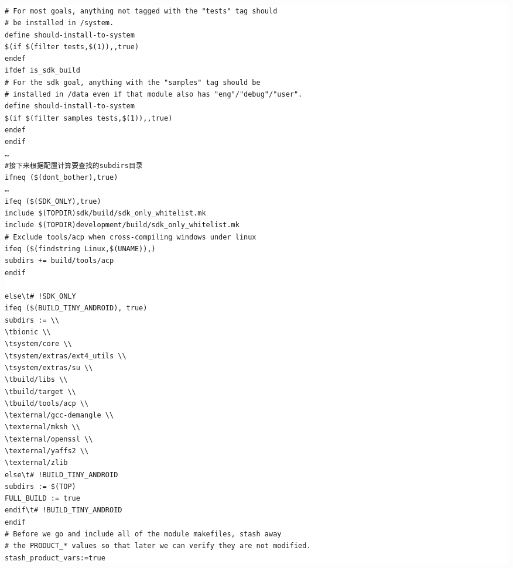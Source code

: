     # For most goals, anything not tagged with the "tests" tag should
    # be installed in /system.
    define should-install-to-system
    $(if $(filter tests,$(1)),,true)
    endef
    ifdef is_sdk_build
    # For the sdk goal, anything with the "samples" tag should be
    # installed in /data even if that module also has "eng"/"debug"/"user".
    define should-install-to-system
    $(if $(filter samples tests,$(1)),,true)
    endef
    endif
    …
    #接下来根据配置计算要查找的subdirs目录
    ifneq ($(dont_bother),true)
    …
    ifeq ($(SDK_ONLY),true)
    include $(TOPDIR)sdk/build/sdk_only_whitelist.mk
    include $(TOPDIR)development/build/sdk_only_whitelist.mk
    # Exclude tools/acp when cross-compiling windows under linux
    ifeq ($(findstring Linux,$(UNAME)),)
    subdirs += build/tools/acp
    endif
    
    else\t# !SDK_ONLY
    ifeq ($(BUILD_TINY_ANDROID), true)
    subdirs := \\
    \tbionic \\
    \tsystem/core \\
    \tsystem/extras/ext4_utils \\
    \tsystem/extras/su \\
    \tbuild/libs \\
    \tbuild/target \\
    \tbuild/tools/acp \\
    \texternal/gcc-demangle \\
    \texternal/mksh \\
    \texternal/openssl \\
    \texternal/yaffs2 \\
    \texternal/zlib
    else\t# !BUILD_TINY_ANDROID
    subdirs := $(TOP) 
    FULL_BUILD := true
    endif\t# !BUILD_TINY_ANDROID
    endif
    # Before we go and include all of the module makefiles, stash away
    # the PRODUCT_* values so that later we can verify they are not modified.
    stash_product_vars:=true